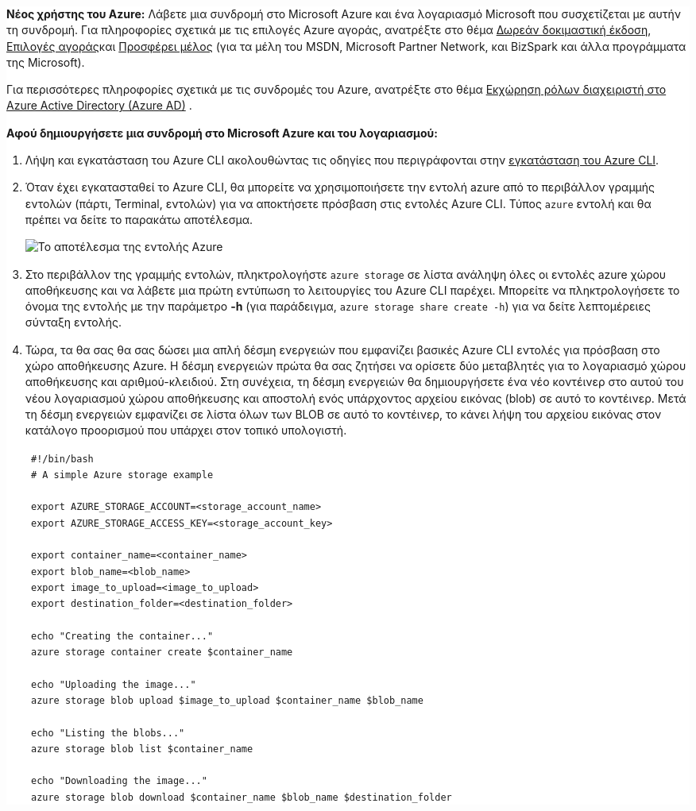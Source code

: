**Νέος χρήστης του Azure:** Λάβετε μια συνδρομή στο Microsoft Azure και ένα λογαριασμό Microsoft που συσχετίζεται με αυτήν τη συνδρομή. Για πληροφορίες σχετικά με τις επιλογές Azure αγοράς, ανατρέξτε στο θέμα [Δωρεάν δοκιμαστική έκδοση](https://azure.microsoft.com/pricing/free-trial/), [Επιλογές αγοράς](https://azure.microsoft.com/pricing/purchase-options/)και [Προσφέρει μέλος](https://azure.microsoft.com/pricing/member-offers/) (για τα μέλη του MSDN, Microsoft Partner Network, και BizSpark και άλλα προγράμματα της Microsoft).

Για περισσότερες πληροφορίες σχετικά με τις συνδρομές του Azure, ανατρέξτε στο θέμα [Εκχώρηση ρόλων διαχειριστή στο Azure Active Directory (Azure AD)](https://msdn.microsoft.com/library/azure/hh531793.aspx) .

**Αφού δημιουργήσετε μια συνδρομή στο Microsoft Azure και του λογαριασμού:**

1. Λήψη και εγκατάσταση του Azure CLI ακολουθώντας τις οδηγίες που περιγράφονται στην [εγκατάσταση του Azure CLI](../xplat-cli-install.md).
2. Όταν έχει εγκατασταθεί το Azure CLI, θα μπορείτε να χρησιμοποιήσετε την εντολή azure από το περιβάλλον γραμμής εντολών (πάρτι, Terminal, εντολών) για να αποκτήσετε πρόσβαση στις εντολές Azure CLI. Τύπος `azure` εντολή και θα πρέπει να δείτε το παρακάτω αποτέλεσμα.

    ![Το αποτέλεσμα της εντολής Azure][Image1]

3. Στο περιβάλλον της γραμμής εντολών, πληκτρολογήστε `azure storage` σε λίστα ανάληψη όλες οι εντολές azure χώρου αποθήκευσης και να λάβετε μια πρώτη εντύπωση το λειτουργίες του Azure CLI παρέχει. Μπορείτε να πληκτρολογήσετε το όνομα της εντολής με την παράμετρο **-h** (για παράδειγμα, `azure storage share create -h`) για να δείτε λεπτομέρειες σύνταξη εντολής.
4. Τώρα, τα θα σας θα σας δώσει μια απλή δέσμη ενεργειών που εμφανίζει βασικές Azure CLI εντολές για πρόσβαση στο χώρο αποθήκευσης Azure. Η δέσμη ενεργειών πρώτα θα σας ζητήσει να ορίσετε δύο μεταβλητές για το λογαριασμό χώρου αποθήκευσης και αριθμού-κλειδιού. Στη συνέχεια, τη δέσμη ενεργειών θα δημιουργήσετε ένα νέο κοντέινερ στο αυτού του νέου λογαριασμού χώρου αποθήκευσης και αποστολή ενός υπάρχοντος αρχείου εικόνας (blob) σε αυτό το κοντέινερ. Μετά τη δέσμη ενεργειών εμφανίζει σε λίστα όλων των BLOB σε αυτό το κοντέινερ, το κάνει λήψη του αρχείου εικόνας στον κατάλογο προορισμού που υπάρχει στον τοπικό υπολογιστή.

        #!/bin/bash
        # A simple Azure storage example

        export AZURE_STORAGE_ACCOUNT=<storage_account_name>
        export AZURE_STORAGE_ACCESS_KEY=<storage_account_key>

        export container_name=<container_name>
        export blob_name=<blob_name>
        export image_to_upload=<image_to_upload>
        export destination_folder=<destination_folder>

        echo "Creating the container..."
        azure storage container create $container_name

        echo "Uploading the image..."
        azure storage blob upload $image_to_upload $container_name $blob_name

        echo "Listing the blobs..."
        azure storage blob list $container_name

        echo "Downloading the image..."
        azure storage blob download $container_name $blob_name $destination_folder


[Image1]: ./media/storage-azure-cli/azure_command.png